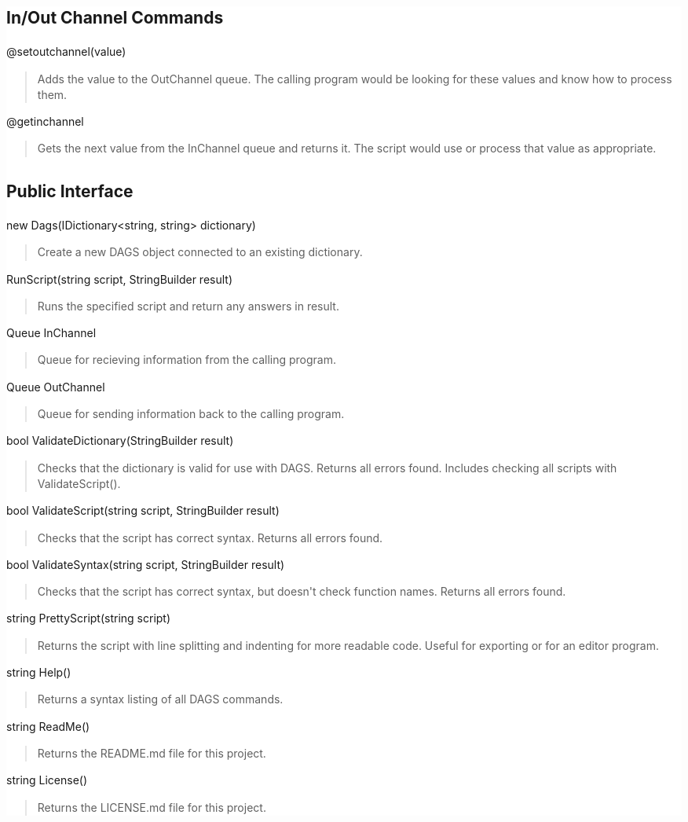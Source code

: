 ## In/Out Channel Commands

@setoutchannel(value)

>Adds the value to the OutChannel queue. The calling program would be looking for these values and know how to process them.

@getinchannel

>Gets the next value from the InChannel queue and returns it. The script would use or process that value as appropriate.


## Public Interface

new Dags(IDictionary<string, string> dictionary)

>Create a new DAGS object connected to an existing dictionary.

RunScript(string script, StringBuilder result)

>Runs the specified script and return any answers in result.

Queue<string> InChannel

>Queue for recieving information from the calling program.

Queue<string> OutChannel

>Queue for sending information back to the calling program.

bool ValidateDictionary(StringBuilder result)

>Checks that the dictionary is valid for use with DAGS. Returns all errors found. Includes checking all scripts with ValidateScript().

bool ValidateScript(string script, StringBuilder result)

>Checks that the script has correct syntax. Returns all errors found.

bool ValidateSyntax(string script, StringBuilder result)

>Checks that the script has correct syntax, but doesn't check function names. Returns all errors found.

string PrettyScript(string script)

>Returns the script with line splitting and indenting for more readable code. Useful for exporting or for an editor program.

string Help()

>Returns a syntax listing of all DAGS commands.

string ReadMe()

>Returns the README.md file for this project.

string License()

>Returns the LICENSE.md file for this project.
